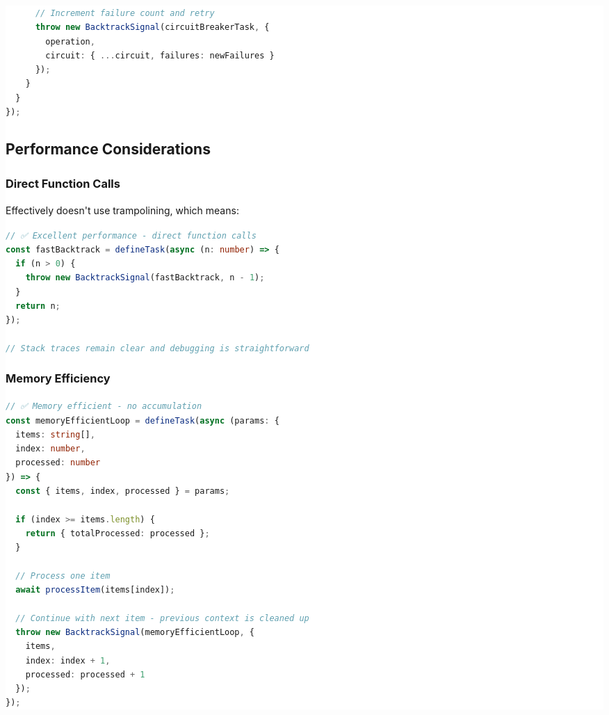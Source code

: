 ```typescript
      // Increment failure count and retry
      throw new BacktrackSignal(circuitBreakerTask, {
        operation,
        circuit: { ...circuit, failures: newFailures }
      });
    }
  }
});
```

## Performance Considerations

### Direct Function Calls

Effectively doesn't use trampolining, which means:

```typescript
// ✅ Excellent performance - direct function calls
const fastBacktrack = defineTask(async (n: number) => {
  if (n > 0) {
    throw new BacktrackSignal(fastBacktrack, n - 1);
  }
  return n;
});

// Stack traces remain clear and debugging is straightforward
```

### Memory Efficiency

```typescript
// ✅ Memory efficient - no accumulation
const memoryEfficientLoop = defineTask(async (params: { 
  items: string[], 
  index: number,
  processed: number 
}) => {
  const { items, index, processed } = params;
  
  if (index >= items.length) {
    return { totalProcessed: processed };
  }
  
  // Process one item
  await processItem(items[index]);
  
  // Continue with next item - previous context is cleaned up
  throw new BacktrackSignal(memoryEfficientLoop, {
    items,
    index: index + 1,
    processed: processed + 1
  });
});
```

